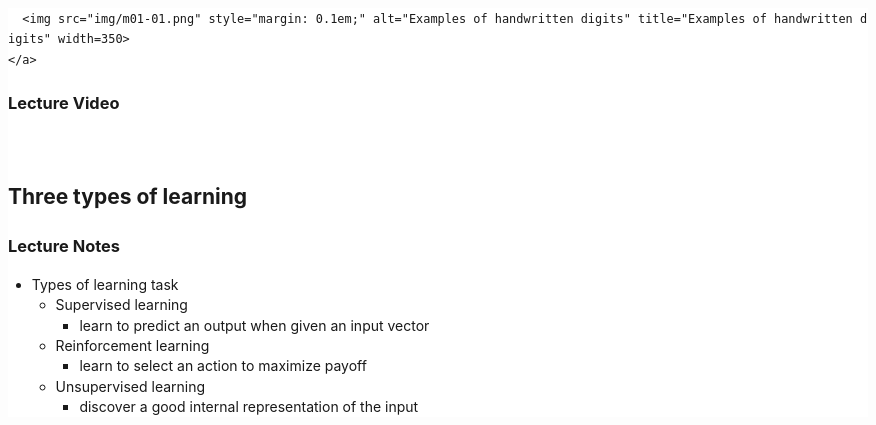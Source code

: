       <img src="img/m01-01.png" style="margin: 0.1em;" alt="Examples of handwritten digits" title="Examples of handwritten digits" width=350>
    </a>
  </div>


### Lecture Video

<video src="http://www.cs.toronto.edu/~hinton/coursera/lecture1/lec1d.mp4" preload="none" loop="loop" controls="controls" style="margin-left: 2em;" muted="" poster="http://www.multipelife.com/wp-content/uploads/2016/08/video-converter-software.png" width="180">
  <track src="subtitle" kind="captions" srclang="en" label="English" default>
  Your browser does not support the HTML5 video element.
</video><br/>


## Three types of learning

### Lecture Notes

+ Types of learning task
  + Supervised learning
    + learn to predict an output when given an input vector
  + Reinforcement learning
    + learn to select an action to maximize payoff
  + Unsupervised learning
    + discover a good internal representation of the input
